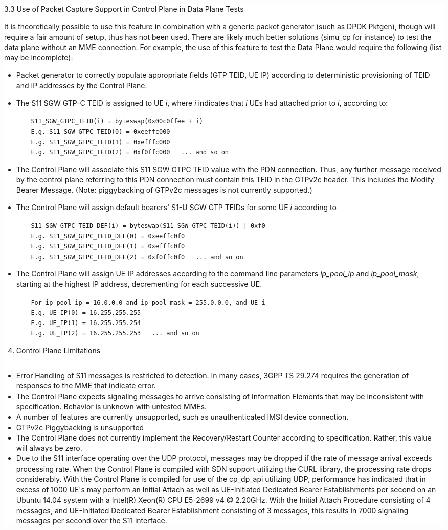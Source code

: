 3.3 Use of Packet Capture Support in Control Plane in Data Plane Tests

It is theoretically possible to use this feature in combination with a generic
packet generator (such as DPDK Pktgen), though will require a fair amount of
setup, thus has not been used. There are likely much better solutions
(simu_cp for instance) to test the data plane without an MME connection.
For example, the use of this feature to test the Data Plane
would require the following (list may be incomplete):

* Packet generator to correctly populate appropriate fields (GTP TEID, UE IP)
  according to deterministic provisioning of TEID and IP addresses by the
  Control Plane.
* The S11 SGW GTP-C TEID is assigned to UE *i*, where *i* indicates that *i*
  UEs had attached prior to *i*, according to:

          S11_SGW_GTPC_TEID(i) = byteswap(0x00c0ffee + i)
          E.g. S11_SGW_GTPC_TEID(0) = 0xeeffc000
          E.g. S11_SGW_GTPC_TEID(1) = 0xefffc000
          E.g. S11_SGW_GTPC_TEID(2) = 0xf0ffc000   ... and so on

* The Control Plane will associate this S11 SGW GTPC TEID value with the PDN
  connection. Thus, any further message received by the control plane
  referring to this PDN connection must contain this TEID in the GTPv2c
  header. This includes the Modify Bearer Message. (Note: piggybacking of
  GTPv2c messages is not currently supported.)

* The Control Plane will assign default bearers'
  S1-U SGW GTP TEIDs for some UE *i* according to

          S11_SGW_GTPC_TEID_DEF(i) = byteswap(S11_SGW_GTPC_TEID(i)) | 0xf0
          E.g. S11_SGW_GTPC_TEID_DEF(0) = 0xeeffc0f0
          E.g. S11_SGW_GTPC_TEID_DEF(1) = 0xefffc0f0
          E.g. S11_SGW_GTPC_TEID_DEF(2) = 0xf0ffc0f0   ... and so on

* The Control Plane will assign UE IP addresses according to the command line
  parameters *ip_pool_ip* and *ip_pool_mask*, starting at the highest IP
  address, decrementing for each successive UE.

          For ip_pool_ip = 16.0.0.0 and ip_pool_mask = 255.0.0.0, and UE i
          E.g. UE_IP(0) = 16.255.255.255
          E.g. UE_IP(1) = 16.255.255.254
          E.g. UE_IP(2) = 16.255.255.253   ... and so on

4. Control Plane Limitations
----------------------------

* Error Handling of S11 messages is restricted to detection. In many cases, 3GPP
  TS 29.274 requires the generation of responses to the MME that indicate error.
* The Control Plane expects signaling messages to arrive consisting of
  Information Elements that may be inconsistent with specification. Behavior is
  unknown with untested MMEs.
* A number of features are currently unsupported, such as unauthenticated IMSI
  device connection.
* GTPv2c Piggybacking is unsupported
* The Control Plane does not currently implement the Recovery/Restart Counter
  according to specification. Rather, this value will always be zero.
* Due to the S11 interface operating over the UDP protocol, messages may be
  dropped if the rate of message arrival exceeds processing rate. When the
  Control Plane is compiled with SDN support utilizing the CURL library, the
  processing rate drops considerably. With the Control Plane is compiled for use
  of the cp_dp_api utilizing UDP, performance has indicated that in excess of
  1000 UE's may perform an Initial Attach as well as UE-Initiated Dedicated
  Bearer Establishments per second on an Ubuntu 14.04 system with a Intel(R)
  Xeon(R) CPU E5-2699 v4 @ 2.20GHz. With the Initial Attach Procedure consisting
  of 4 messages, and UE-Initiated Dedicated Bearer Establishment consisting of
  3 messages, this results in 7000 signaling messages per second over the S11
  interface.
